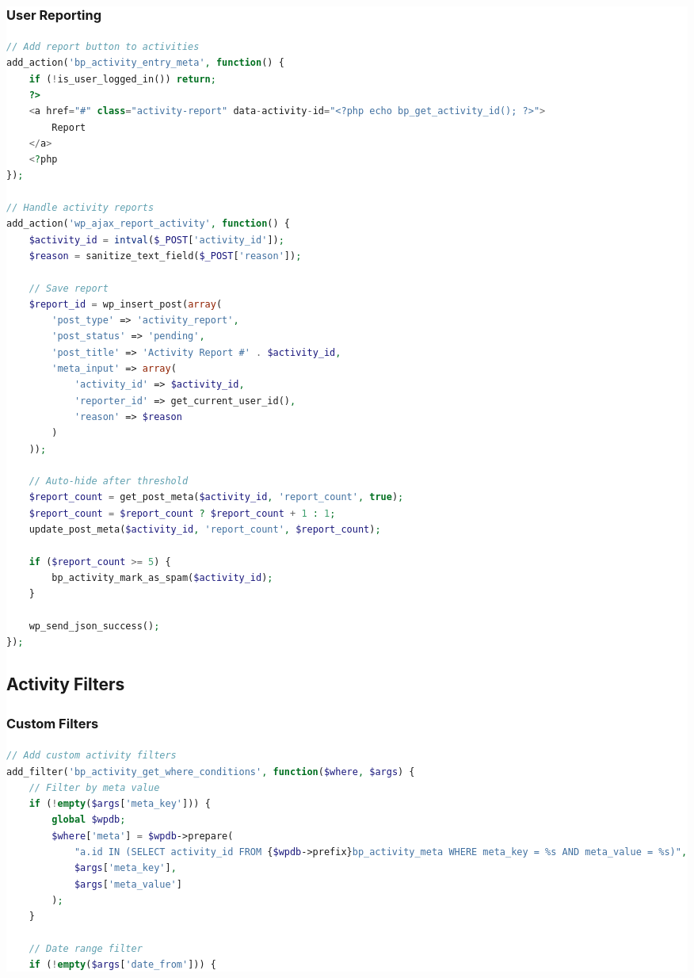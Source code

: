 ### User Reporting

```php
// Add report button to activities
add_action('bp_activity_entry_meta', function() {
    if (!is_user_logged_in()) return;
    ?>
    <a href="#" class="activity-report" data-activity-id="<?php echo bp_get_activity_id(); ?>">
        Report
    </a>
    <?php
});

// Handle activity reports
add_action('wp_ajax_report_activity', function() {
    $activity_id = intval($_POST['activity_id']);
    $reason = sanitize_text_field($_POST['reason']);

    // Save report
    $report_id = wp_insert_post(array(
        'post_type' => 'activity_report',
        'post_status' => 'pending',
        'post_title' => 'Activity Report #' . $activity_id,
        'meta_input' => array(
            'activity_id' => $activity_id,
            'reporter_id' => get_current_user_id(),
            'reason' => $reason
        )
    ));

    // Auto-hide after threshold
    $report_count = get_post_meta($activity_id, 'report_count', true);
    $report_count = $report_count ? $report_count + 1 : 1;
    update_post_meta($activity_id, 'report_count', $report_count);

    if ($report_count >= 5) {
        bp_activity_mark_as_spam($activity_id);
    }

    wp_send_json_success();
});
```

## Activity Filters

### Custom Filters

```php
// Add custom activity filters
add_filter('bp_activity_get_where_conditions', function($where, $args) {
    // Filter by meta value
    if (!empty($args['meta_key'])) {
        global $wpdb;
        $where['meta'] = $wpdb->prepare(
            "a.id IN (SELECT activity_id FROM {$wpdb->prefix}bp_activity_meta WHERE meta_key = %s AND meta_value = %s)",
            $args['meta_key'],
            $args['meta_value']
        );
    }

    // Date range filter
    if (!empty($args['date_from'])) {
```